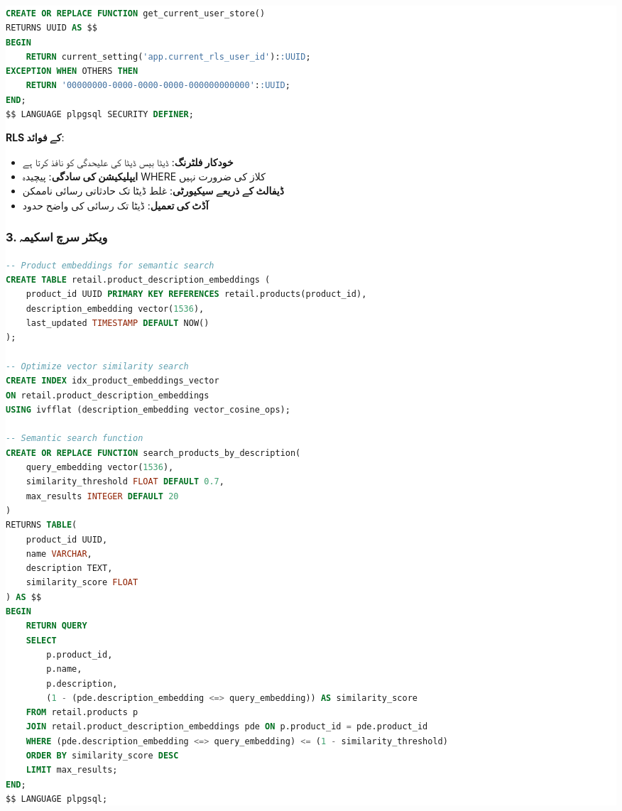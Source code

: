 ```sql
CREATE OR REPLACE FUNCTION get_current_user_store()
RETURNS UUID AS $$
BEGIN
    RETURN current_setting('app.current_rls_user_id')::UUID;
EXCEPTION WHEN OTHERS THEN
    RETURN '00000000-0000-0000-0000-000000000000'::UUID;
END;
$$ LANGUAGE plpgsql SECURITY DEFINER;
```

**RLS کے فوائد**:
- **خودکار فلٹرنگ**: ڈیٹا بیس ڈیٹا کی علیحدگی کو نافذ کرتا ہے  
- **ایپلیکیشن کی سادگی**: پیچیدہ WHERE کلاز کی ضرورت نہیں  
- **ڈیفالٹ کے ذریعے سیکیورٹی**: غلط ڈیٹا تک حادثاتی رسائی ناممکن  
- **آڈٹ کی تعمیل**: ڈیٹا تک رسائی کی واضح حدود  

### 3. ویکٹر سرچ اسکیمہ

```sql
-- Product embeddings for semantic search
CREATE TABLE retail.product_description_embeddings (
    product_id UUID PRIMARY KEY REFERENCES retail.products(product_id),
    description_embedding vector(1536),
    last_updated TIMESTAMP DEFAULT NOW()
);

-- Optimize vector similarity search
CREATE INDEX idx_product_embeddings_vector 
ON retail.product_description_embeddings 
USING ivfflat (description_embedding vector_cosine_ops);

-- Semantic search function
CREATE OR REPLACE FUNCTION search_products_by_description(
    query_embedding vector(1536),
    similarity_threshold FLOAT DEFAULT 0.7,
    max_results INTEGER DEFAULT 20
)
RETURNS TABLE(
    product_id UUID,
    name VARCHAR,
    description TEXT,
    similarity_score FLOAT
) AS $$
BEGIN
    RETURN QUERY
    SELECT 
        p.product_id,
        p.name,
        p.description,
        (1 - (pde.description_embedding <=> query_embedding)) AS similarity_score
    FROM retail.products p
    JOIN retail.product_description_embeddings pde ON p.product_id = pde.product_id
    WHERE (pde.description_embedding <=> query_embedding) <= (1 - similarity_threshold)
    ORDER BY similarity_score DESC
    LIMIT max_results;
END;
$$ LANGUAGE plpgsql;
```
